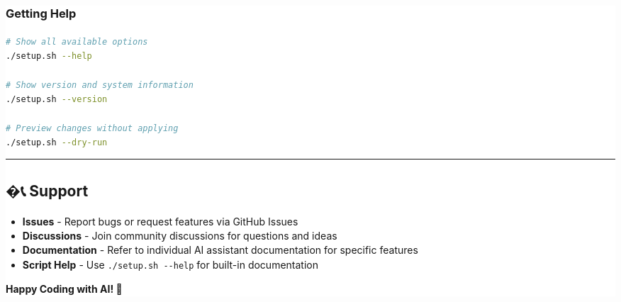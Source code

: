 ### **Getting Help**
```bash
# Show all available options
./setup.sh --help

# Show version and system information
./setup.sh --version

# Preview changes without applying
./setup.sh --dry-run
```

---

## �📞 Support

- **Issues** - Report bugs or request features via GitHub Issues
- **Discussions** - Join community discussions for questions and ideas
- **Documentation** - Refer to individual AI assistant documentation for specific features
- **Script Help** - Use `./setup.sh --help` for built-in documentation

**Happy Coding with AI! 🚀**
